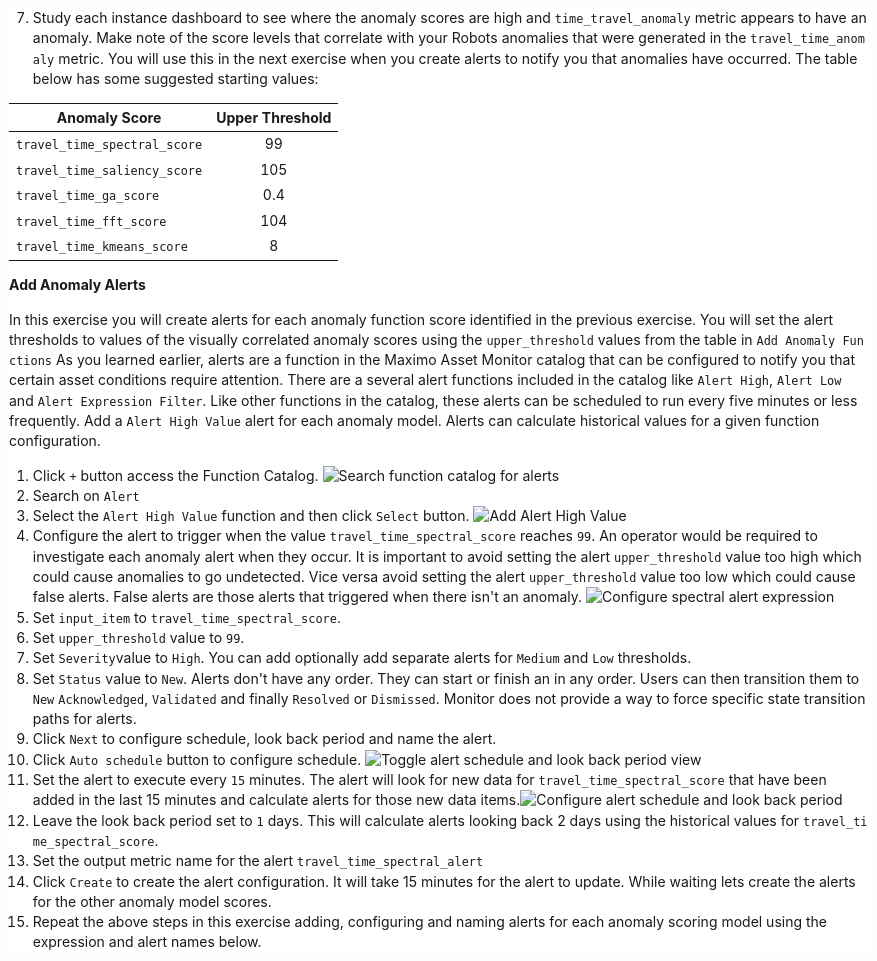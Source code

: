 7. Study each instance dashboard to see where the anomaly scores are high and `time_travel_anomaly` metric appears to have an anomaly.  Make note of the score levels that correlate with your Robots anomalies that were generated in the `travel_time_anomaly` metric. You will use this in the next exercise when you create alerts to notify you that anomalies have occurred.  The table below has some suggested starting values:

  | Anomaly Score                         | Upper Threshold  |
  | ------------------------------------- |:----------------:|
  | `travel_time_spectral_score`          |  99              |
  | `travel_time_saliency_score`          |  105             |
  | `travel_time_ga_score`                |  0.4             |
  | `travel_time_fft_score`               |  104             |
  | `travel_time_kmeans_score`            |  8               |


**Add Anomaly Alerts**

In this exercise you will create alerts for each anomaly function score identified in the previous exercise.  You will set the alert thresholds to values of the visually correlated anomaly scores using the `upper_threshold` values from the table in `Add Anomaly Functions`    As you learned earlier, alerts are a function in the Maximo Asset Monitor catalog that can be configured to notify you that certain asset conditions require attention.  There are a several alert functions included in the catalog like `Alert High`, `Alert Low` and `Alert Expression Filter`.  Like other functions in the catalog, these alerts can be scheduled to run every five minutes or less frequently.  Add a `Alert High Value` alert for each anomaly model.  Alerts can  calculate historical values for a given function configuration.

1. Click `+` button access the Function Catalog.  ![Search function catalog for alerts](/img/monitor/i128.png) &nbsp;  
2. Search on `Alert`
3. Select the `Alert High Value` function and then click `Select` button.  ![Add Alert High Value](/img/monitor/i125.png) &nbsp;  
4. Configure the alert to trigger when the value `travel_time_spectral_score` reaches `99`.  An operator would be required to investigate each anomaly alert when they occur.  It is important to avoid setting the alert `upper_threshold` value too high which could cause anomalies to go undetected.  Vice versa avoid setting the alert `upper_threshold` value too low which could cause false alerts.  False alerts are those alerts that triggered when there isn't an anomaly.  ![Configure spectral alert expression](/img/monitor/i123.png) &nbsp;
5.  Set `input_item` to  `travel_time_spectral_score`.
6.  Set `upper_threshold` value to `99`.
7.  Set `Severity`value to `High`.  You can add optionally add separate alerts for `Medium` and `Low` thresholds.
8.  Set `Status` value to `New`.  Alerts don't have any order. They can start or finish an in any order.  Users can then transition them to `New` `Acknowledged`, `Validated` and finally `Resolved` or `Dismissed`.  Monitor does not provide a way to force specific state transition paths for alerts.
9.  Click `Next` to configure schedule, look back period and name the alert.
10. Click `Auto schedule` button to configure schedule. ![Toggle alert schedule and look back period view](/img/monitor/i126.png) &nbsp;
11.  Set the alert to execute every `15` minutes.  The alert will look for new data for `travel_time_spectral_score` that have been added in the last 15 minutes and calculate alerts for those new data items.![Configure alert schedule and look back period](/img/monitor/i124.png) &nbsp;
12.  Leave the look back period set to `1` days.  This will calculate alerts looking back 2 days using the historical values for `travel_time_spectral_score`.
13.  Set the output metric name for the alert `travel_time_spectral_alert`
14.  Click `Create` to create the alert configuration.  It will take 15 minutes for the alert to update.  While waiting lets create the alerts for the other anomaly model scores.
15.  Repeat the above steps in this exercise adding, configuring and naming alerts for each anomaly scoring model using the expression and alert names below.
